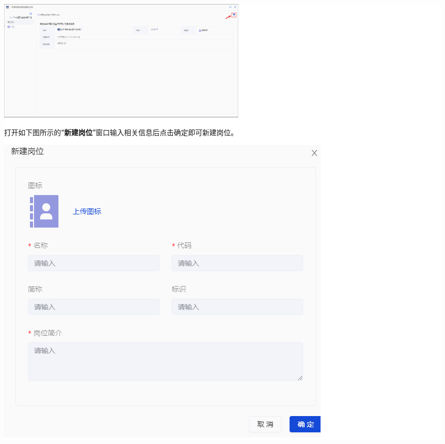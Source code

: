 <img src="./image/岗位设置2.png" style="zoom: 45%;">

打开如下图所示的“**新建岗位**”窗口输入相关信息后点击确定即可新建岗位。

<img src="./image/岗位设置3.png" style="zoom: 100%;">
